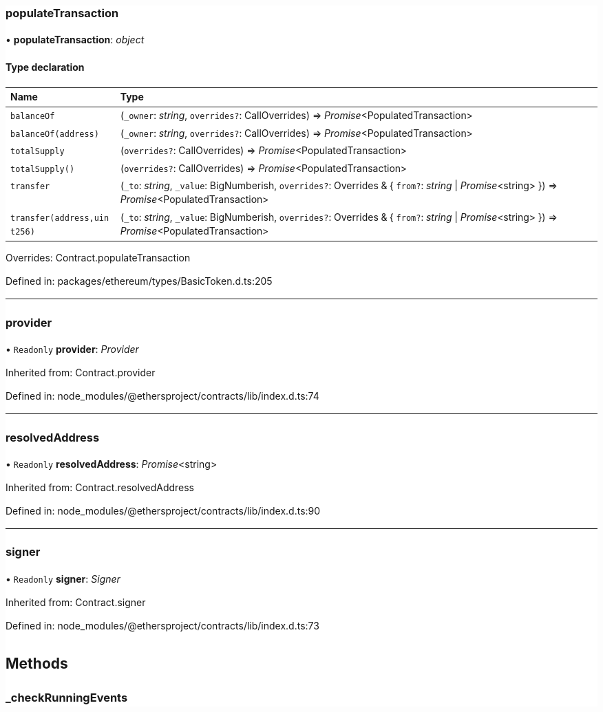 ### populateTransaction

• **populateTransaction**: *object*

#### Type declaration

| Name | Type |
| :------ | :------ |
| `balanceOf` | (`_owner`: *string*, `overrides?`: CallOverrides) => *Promise*<PopulatedTransaction\> |
| `balanceOf(address)` | (`_owner`: *string*, `overrides?`: CallOverrides) => *Promise*<PopulatedTransaction\> |
| `totalSupply` | (`overrides?`: CallOverrides) => *Promise*<PopulatedTransaction\> |
| `totalSupply()` | (`overrides?`: CallOverrides) => *Promise*<PopulatedTransaction\> |
| `transfer` | (`_to`: *string*, `_value`: BigNumberish, `overrides?`: Overrides & { `from?`: *string* \| *Promise*<string\>  }) => *Promise*<PopulatedTransaction\> |
| `transfer(address,uint256)` | (`_to`: *string*, `_value`: BigNumberish, `overrides?`: Overrides & { `from?`: *string* \| *Promise*<string\>  }) => *Promise*<PopulatedTransaction\> |

Overrides: Contract.populateTransaction

Defined in: packages/ethereum/types/BasicToken.d.ts:205

___

### provider

• `Readonly` **provider**: *Provider*

Inherited from: Contract.provider

Defined in: node_modules/@ethersproject/contracts/lib/index.d.ts:74

___

### resolvedAddress

• `Readonly` **resolvedAddress**: *Promise*<string\>

Inherited from: Contract.resolvedAddress

Defined in: node_modules/@ethersproject/contracts/lib/index.d.ts:90

___

### signer

• `Readonly` **signer**: *Signer*

Inherited from: Contract.signer

Defined in: node_modules/@ethersproject/contracts/lib/index.d.ts:73

## Methods

### \_checkRunningEvents
